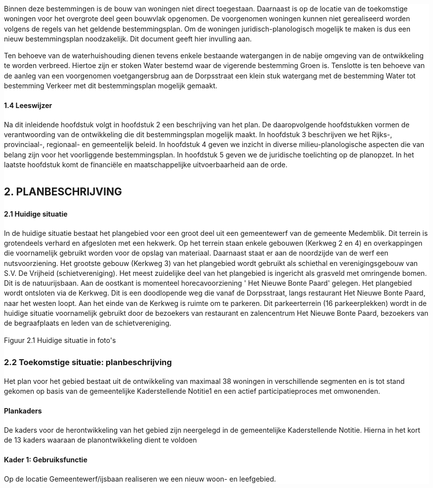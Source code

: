 Binnen deze bestemmingen is de bouw van woningen niet direct toegestaan. Daarnaast is op de locatie van de toekomstige woningen voor het overgrote deel geen bouwvlak opgenomen. De voorgenomen woningen kunnen niet gerealiseerd worden volgens de regels van het geldende bestemmingsplan. Om de woningen juridisch-planologisch mogelijk te maken is dus een nieuw bestemmingsplan noodzakelijk. Dit document geeft hier invulling aan.

Ten behoeve van de waterhuishouding dienen tevens enkele bestaande watergangen in de nabije omgeving van de ontwikkeling te worden verbreed. Hiertoe zijn er stoken Water bestemd waar de vigerende bestemming Groen is. Tenslotte is ten behoeve van de aanleg van een voorgenomen voetgangersbrug aan de Dorpsstraat een klein stuk watergang met de bestemming Water tot bestemming Verkeer met dit bestemmingsplan mogelijk gemaakt.

#### **1.4 Leeswijzer**

Na dit inleidende hoofdstuk volgt in hoofdstuk 2 een beschrijving van het plan. De daaropvolgende hoofdstukken vormen de verantwoording van de ontwikkeling die dit bestemmingsplan mogelijk maakt. In hoofdstuk 3 beschrijven we het Rijks-, provinciaal-, regionaal- en gemeentelijk beleid. In hoofdstuk 4 geven we inzicht in diverse milieu-planologische aspecten die van belang zijn voor het voorliggende bestemmingsplan. In hoofdstuk 5 geven we de juridische toelichting op de planopzet. In het laatste hoofdstuk komt de financiële en maatschappelijke uitvoerbaarheid aan de orde.

## **2. PLANBESCHRIJVING**

#### **2.1 Huidige situatie**

In de huidige situatie bestaat het plangebied voor een groot deel uit een gemeentewerf van de gemeente Medemblik. Dit terrein is grotendeels verhard en afgesloten met een hekwerk. Op het terrein staan enkele gebouwen (Kerkweg 2 en 4) en overkappingen die voornamelijk gebruikt worden voor de opslag van materiaal. Daarnaast staat er aan de noordzijde van de werf een nutsvoorziening. Het grootste gebouw (Kerkweg 3) van het plangebied wordt gebruikt als schiethal en verenigingsgebouw van S.V. De Vrijheid (schietvereniging). Het meest zuidelijke deel van het plangebied is ingericht als grasveld met omringende bomen. Dit is de natuurijsbaan. Aan de oostkant is momenteel horecavoorziening ' Het Nieuwe Bonte Paard' gelegen. Het plangebied wordt ontsloten via de Kerkweg. Dit is een doodlopende weg die vanaf de Dorpsstraat, langs restaurant Het Nieuwe Bonte Paard, naar het westen loopt. Aan het einde van de Kerkweg is ruimte om te parkeren. Dit parkeerterrein (16 parkeerplekken) wordt in de huidige situatie voornamelijk gebruikt door de bezoekers van restaurant en zalencentrum Het Nieuwe Bonte Paard, bezoekers van de begraafplaats en leden van de schietvereniging.

Figuur 2.1 Huidige situatie in foto's

### **2.2 Toekomstige situatie: planbeschrijving**

Het plan voor het gebied bestaat uit de ontwikkeling van maximaal 38 woningen in verschillende segmenten en is tot stand gekomen op basis van de gemeentelijke Kaderstellende Notitie1 en een actief participatieproces met omwonenden.

#### **Plankaders**

De kaders voor de herontwikkeling van het gebied zijn neergelegd in de gemeentelijke Kaderstellende Notitie. Hierna in het kort de 13 kaders waaraan de planontwikkeling dient te voldoen

#### **Kader 1: Gebruiksfunctie**

Op de locatie Gemeentewerf/ijsbaan realiseren we een nieuw woon- en leefgebied.
